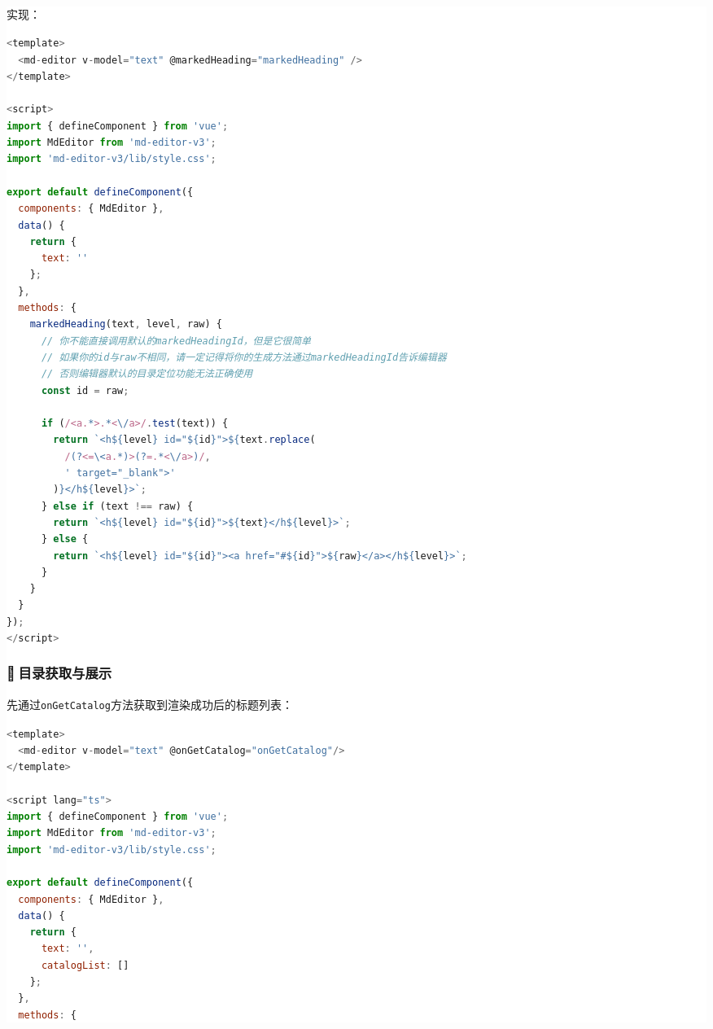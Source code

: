 实现：

```js
<template>
  <md-editor v-model="text" @markedHeading="markedHeading" />
</template>

<script>
import { defineComponent } from 'vue';
import MdEditor from 'md-editor-v3';
import 'md-editor-v3/lib/style.css';

export default defineComponent({
  components: { MdEditor },
  data() {
    return {
      text: ''
    };
  },
  methods: {
    markedHeading(text, level, raw) {
      // 你不能直接调用默认的markedHeadingId，但是它很简单
      // 如果你的id与raw不相同，请一定记得将你的生成方法通过markedHeadingId告诉编辑器
      // 否则编辑器默认的目录定位功能无法正确使用
      const id = raw;

      if (/<a.*>.*<\/a>/.test(text)) {
        return `<h${level} id="${id}">${text.replace(
          /(?<=\<a.*)>(?=.*<\/a>)/,
          ' target="_blank">'
        )}</h${level}>`;
      } else if (text !== raw) {
        return `<h${level} id="${id}">${text}</h${level}>`;
      } else {
        return `<h${level} id="${id}"><a href="#${id}">${raw}</a></h${level}>`;
      }
    }
  }
});
</script>
```

### 📄 目录获取与展示

先通过`onGetCatalog`方法获取到渲染成功后的标题列表：

```js
<template>
  <md-editor v-model="text" @onGetCatalog="onGetCatalog"/>
</template>

<script lang="ts">
import { defineComponent } from 'vue';
import MdEditor from 'md-editor-v3';
import 'md-editor-v3/lib/style.css';

export default defineComponent({
  components: { MdEditor },
  data() {
    return {
      text: '',
      catalogList: []
    };
  },
  methods: {
```